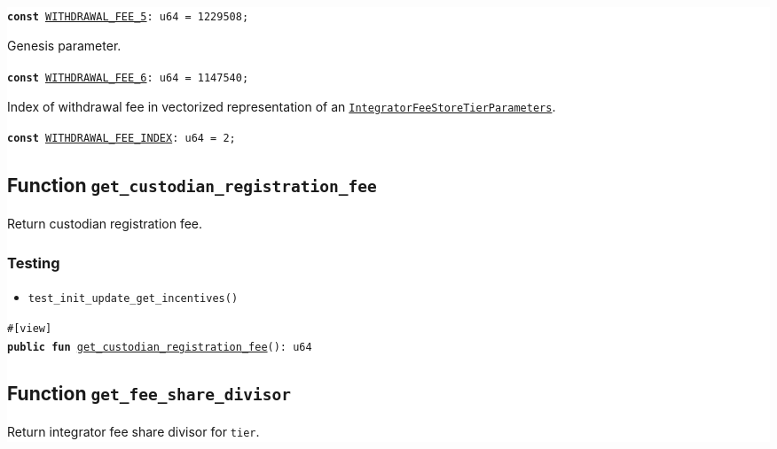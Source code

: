 
<pre><code><b>const</b> <a href="incentives.md#0x7b00569d23c3edd4538d0b6d8db15dd9f9c07e5d830f35b46afbaa670923b450_incentives_WITHDRAWAL_FEE_5">WITHDRAWAL_FEE_5</a>: u64 = 1229508;
</code></pre>



<a id="0x7b00569d23c3edd4538d0b6d8db15dd9f9c07e5d830f35b46afbaa670923b450_incentives_WITHDRAWAL_FEE_6"></a>

Genesis parameter.


<pre><code><b>const</b> <a href="incentives.md#0x7b00569d23c3edd4538d0b6d8db15dd9f9c07e5d830f35b46afbaa670923b450_incentives_WITHDRAWAL_FEE_6">WITHDRAWAL_FEE_6</a>: u64 = 1147540;
</code></pre>



<a id="0x7b00569d23c3edd4538d0b6d8db15dd9f9c07e5d830f35b46afbaa670923b450_incentives_WITHDRAWAL_FEE_INDEX"></a>

Index of withdrawal fee in vectorized representation of an
<code><a href="incentives.md#0x7b00569d23c3edd4538d0b6d8db15dd9f9c07e5d830f35b46afbaa670923b450_incentives_IntegratorFeeStoreTierParameters">IntegratorFeeStoreTierParameters</a></code>.


<pre><code><b>const</b> <a href="incentives.md#0x7b00569d23c3edd4538d0b6d8db15dd9f9c07e5d830f35b46afbaa670923b450_incentives_WITHDRAWAL_FEE_INDEX">WITHDRAWAL_FEE_INDEX</a>: u64 = 2;
</code></pre>



<a id="0x7b00569d23c3edd4538d0b6d8db15dd9f9c07e5d830f35b46afbaa670923b450_incentives_get_custodian_registration_fee"></a>

## Function `get_custodian_registration_fee`

Return custodian registration fee.


<a id="@Testing_16"></a>

### Testing


* <code>test_init_update_get_incentives()</code>


<pre><code>#[view]
<b>public</b> <b>fun</b> <a href="incentives.md#0x7b00569d23c3edd4538d0b6d8db15dd9f9c07e5d830f35b46afbaa670923b450_incentives_get_custodian_registration_fee">get_custodian_registration_fee</a>(): u64
</code></pre>



<a id="0x7b00569d23c3edd4538d0b6d8db15dd9f9c07e5d830f35b46afbaa670923b450_incentives_get_fee_share_divisor"></a>

## Function `get_fee_share_divisor`

Return integrator fee share divisor for <code>tier</code>.

